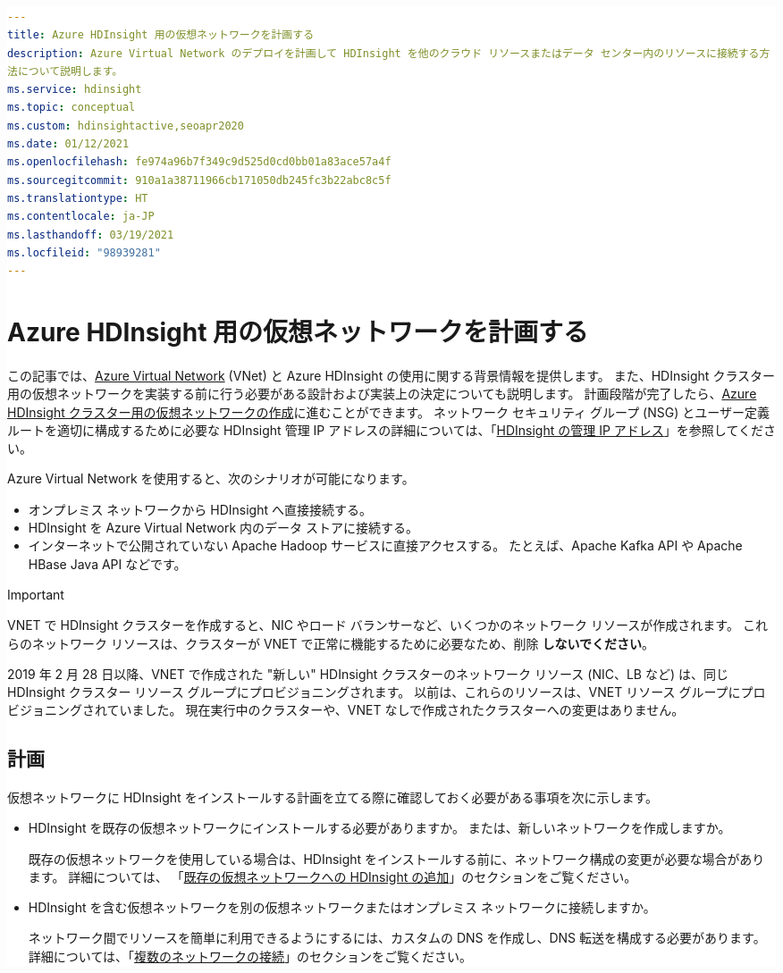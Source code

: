 ```yaml
---
title: Azure HDInsight 用の仮想ネットワークを計画する
description: Azure Virtual Network のデプロイを計画して HDInsight を他のクラウド リソースまたはデータ センター内のリソースに接続する方法について説明します。
ms.service: hdinsight
ms.topic: conceptual
ms.custom: hdinsightactive,seoapr2020
ms.date: 01/12/2021
ms.openlocfilehash: fe974a96b7f349c9d525d0cd0bb01a83ace57a4f
ms.sourcegitcommit: 910a1a38711966cb171050db245fc3b22abc8c5f
ms.translationtype: HT
ms.contentlocale: ja-JP
ms.lasthandoff: 03/19/2021
ms.locfileid: "98939281"
---
```

# <a name="plan-a-virtual-network-for-azure-hdinsight"></a>Azure HDInsight 用の仮想ネットワークを計画する

この記事では、[Azure Virtual Network](../virtual-network/virtual-networks-overview.md) (VNet) と Azure HDInsight の使用に関する背景情報を提供します。 また、HDInsight クラスター用の仮想ネットワークを実装する前に行う必要がある設計および実装上の決定についても説明します。 計画段階が完了したら、[Azure HDInsight クラスター用の仮想ネットワークの作成](hdinsight-create-virtual-network.md)に進むことができます。 ネットワーク セキュリティ グループ (NSG) とユーザー定義ルートを適切に構成するために必要な HDInsight 管理 IP アドレスの詳細については、「[HDInsight の管理 IP アドレス](hdinsight-management-ip-addresses.md)」を参照してください。

Azure Virtual Network を使用すると、次のシナリオが可能になります。

* オンプレミス ネットワークから HDInsight へ直接接続する。
* HDInsight を Azure Virtual Network 内のデータ ストアに接続する。
* インターネットで公開されていない Apache Hadoop サービスに直接アクセスする。 たとえば、Apache Kafka API や Apache HBase Java API などです。

> [!IMPORTANT]
> VNET で HDInsight クラスターを作成すると、NIC やロード バランサーなど、いくつかのネットワーク リソースが作成されます。 これらのネットワーク リソースは、クラスターが VNET で正常に機能するために必要なため、削除 **しないでください**。
>
> 2019 年 2 月 28 日以降、VNET で作成された "新しい" HDInsight クラスターのネットワーク リソース (NIC、LB など) は、同じ HDInsight クラスター リソース グループにプロビジョニングされます。 以前は、これらのリソースは、VNET リソース グループにプロビジョニングされていました。 現在実行中のクラスターや、VNET なしで作成されたクラスターへの変更はありません。

## <a name="planning"></a>計画

仮想ネットワークに HDInsight をインストールする計画を立てる際に確認しておく必要がある事項を次に示します。

* HDInsight を既存の仮想ネットワークにインストールする必要がありますか。 または、新しいネットワークを作成しますか。

    既存の仮想ネットワークを使用している場合は、HDInsight をインストールする前に、ネットワーク構成の変更が必要な場合があります。 詳細については、 「[既存の仮想ネットワークへの HDInsight の追加](#existingvnet)」のセクションをご覧ください。

* HDInsight を含む仮想ネットワークを別の仮想ネットワークまたはオンプレミス ネットワークに接続しますか。

    ネットワーク間でリソースを簡単に利用できるようにするには、カスタムの DNS を作成し、DNS 転送を構成する必要があります。 詳細については、「[複数のネットワークの接続](#multinet)」のセクションをご覧ください。
